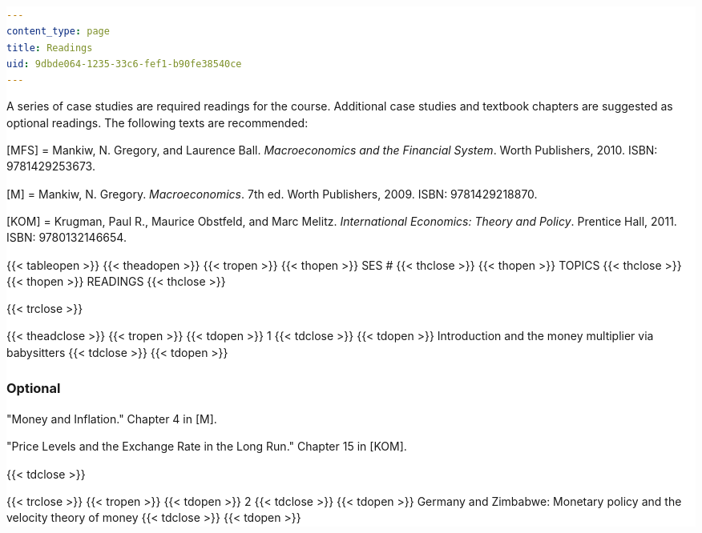 ```yaml
---
content_type: page
title: Readings
uid: 9dbde064-1235-33c6-fef1-b90fe38540ce
---
```


A series of case studies are required readings for the course. Additional case studies and textbook chapters are suggested as optional readings. The following texts are recommended:

\[MFS\] = Mankiw, N. Gregory, and Laurence Ball. _Macroeconomics and the Financial System_. Worth Publishers, 2010. ISBN: 9781429253673.

\[M\] = Mankiw, N. Gregory. _Macroeconomics_. 7th ed. Worth Publishers, 2009. ISBN: 9781429218870.

\[KOM\] = Krugman, Paul R., Maurice Obstfeld, and Marc Melitz. _International Economics: Theory and Policy_. Prentice Hall, 2011. ISBN: 9780132146654.

{{< tableopen >}}
{{< theadopen >}}
{{< tropen >}}
{{< thopen >}}
SES #
{{< thclose >}}
{{< thopen >}}
TOPICS
{{< thclose >}}
{{< thopen >}}
READINGS
{{< thclose >}}

{{< trclose >}}

{{< theadclose >}}
{{< tropen >}}
{{< tdopen >}}
1
{{< tdclose >}}
{{< tdopen >}}
Introduction and the money multiplier via babysitters
{{< tdclose >}}
{{< tdopen >}}


### Optional

"Money and Inflation." Chapter 4 in \[M\].

"Price Levels and the Exchange Rate in the Long Run." Chapter 15 in \[KOM\].


{{< tdclose >}}

{{< trclose >}}
{{< tropen >}}
{{< tdopen >}}
2
{{< tdclose >}}
{{< tdopen >}}
Germany and Zimbabwe: Monetary policy and the velocity theory of money
{{< tdclose >}}
{{< tdopen >}}
